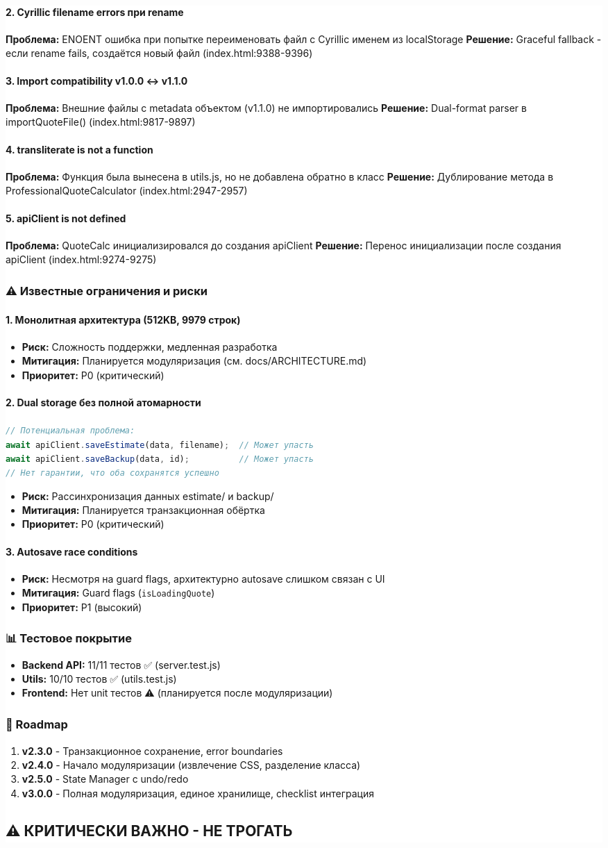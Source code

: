 #### 2. Cyrillic filename errors при rename
**Проблема:** ENOENT ошибка при попытке переименовать файл с Cyrillic именем из localStorage
**Решение:** Graceful fallback - если rename fails, создаётся новый файл (index.html:9388-9396)

#### 3. Import compatibility v1.0.0 ↔ v1.1.0
**Проблема:** Внешние файлы с metadata объектом (v1.1.0) не импортировались
**Решение:** Dual-format parser в importQuoteFile() (index.html:9817-9897)

#### 4. transliterate is not a function
**Проблема:** Функция была вынесена в utils.js, но не добавлена обратно в класс
**Решение:** Дублирование метода в ProfessionalQuoteCalculator (index.html:2947-2957)

#### 5. apiClient is not defined
**Проблема:** QuoteCalc инициализировался до создания apiClient
**Решение:** Перенос инициализации после создания apiClient (index.html:9274-9275)

### ⚠️ Известные ограничения и риски

#### 1. Монолитная архитектура (512KB, 9979 строк)
- **Риск:** Сложность поддержки, медленная разработка
- **Митигация:** Планируется модуляризация (см. docs/ARCHITECTURE.md)
- **Приоритет:** P0 (критический)

#### 2. Dual storage без полной атомарности
```javascript
// Потенциальная проблема:
await apiClient.saveEstimate(data, filename);  // Может упасть
await apiClient.saveBackup(data, id);          // Может упасть
// Нет гарантии, что оба сохранятся успешно
```
- **Риск:** Рассинхронизация данных estimate/ и backup/
- **Митигация:** Планируется транзакционная обёртка
- **Приоритет:** P0 (критический)

#### 3. Autosave race conditions
- **Риск:** Несмотря на guard flags, архитектурно autosave слишком связан с UI
- **Митигация:** Guard flags (`isLoadingQuote`)
- **Приоритет:** P1 (высокий)

### 📊 Тестовое покрытие
- **Backend API:** 11/11 тестов ✅ (server.test.js)
- **Utils:** 10/10 тестов ✅ (utils.test.js)
- **Frontend:** Нет unit тестов ⚠️ (планируется после модуляризации)

### 🔄 Roadmap
1. **v2.3.0** - Транзакционное сохранение, error boundaries
2. **v2.4.0** - Начало модуляризации (извлечение CSS, разделение класса)
3. **v2.5.0** - State Manager с undo/redo
4. **v3.0.0** - Полная модуляризация, единое хранилище, checklist интеграция

## ⚠️ КРИТИЧЕСКИ ВАЖНО - НЕ ТРОГАТЬ
